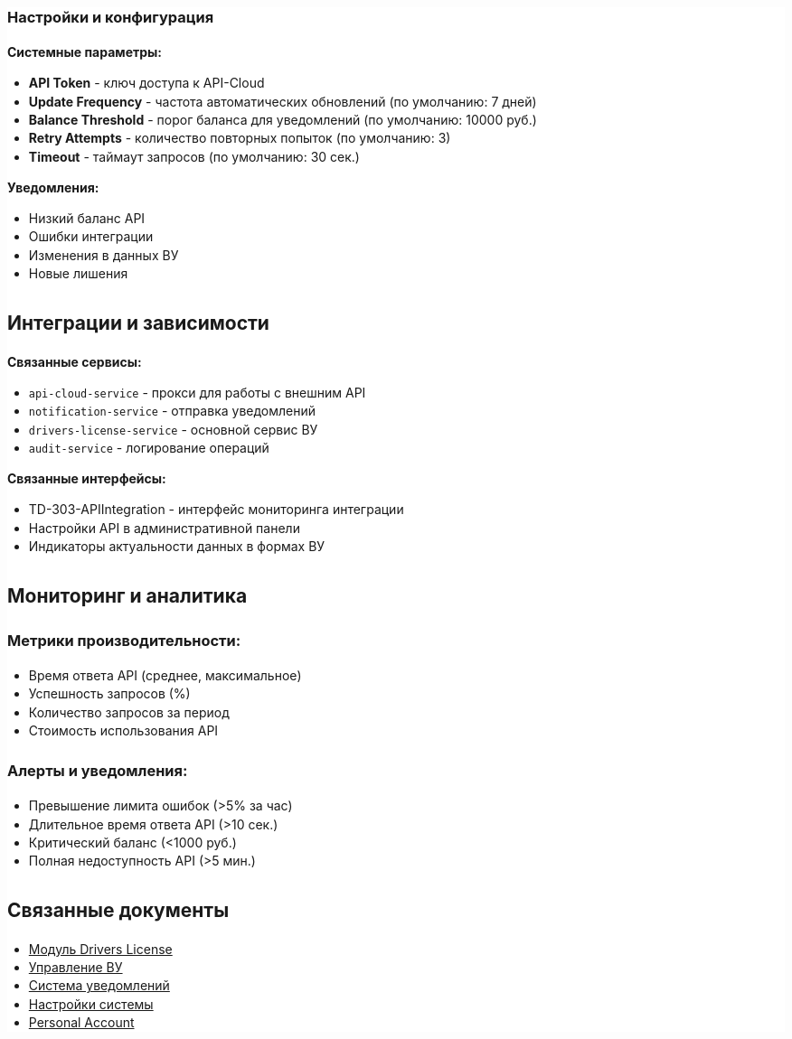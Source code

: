 ### Настройки и конфигурация

**Системные параметры:**
- **API Token** - ключ доступа к API-Cloud
- **Update Frequency** - частота автоматических обновлений (по умолчанию: 7 дней)
- **Balance Threshold** - порог баланса для уведомлений (по умолчанию: 10000 руб.)
- **Retry Attempts** - количество повторных попыток (по умолчанию: 3)
- **Timeout** - таймаут запросов (по умолчанию: 30 сек.)

**Уведомления:**
- Низкий баланс API
- Ошибки интеграции
- Изменения в данных ВУ
- Новые лишения

## Интеграции и зависимости

**Связанные сервисы:**
- `api-cloud-service` - прокси для работы с внешним API
- `notification-service` - отправка уведомлений
- `drivers-license-service` - основной сервис ВУ
- `audit-service` - логирование операций

**Связанные интерфейсы:**
- TD-303-APIIntegration - интерфейс мониторинга интеграции
- Настройки API в административной панели
- Индикаторы актуальности данных в формах ВУ

## Мониторинг и аналитика

### Метрики производительности:
- Время ответа API (среднее, максимальное)
- Успешность запросов (%)
- Количество запросов за период
- Стоимость использования API

### Алерты и уведомления:
- Превышение лимита ошибок (>5% за час)
- Длительное время ответа API (>10 сек.)
- Критический баланс (<1000 руб.)
- Полная недоступность API (>5 мин.)

## Связанные документы

- [Модуль Drivers License](../drivers-license.md)
- [Управление ВУ](./management.md)
- [Система уведомлений](./notifications.md)
- [Настройки системы](./settings.md)
- [Personal Account](../../../personal-account.md) 